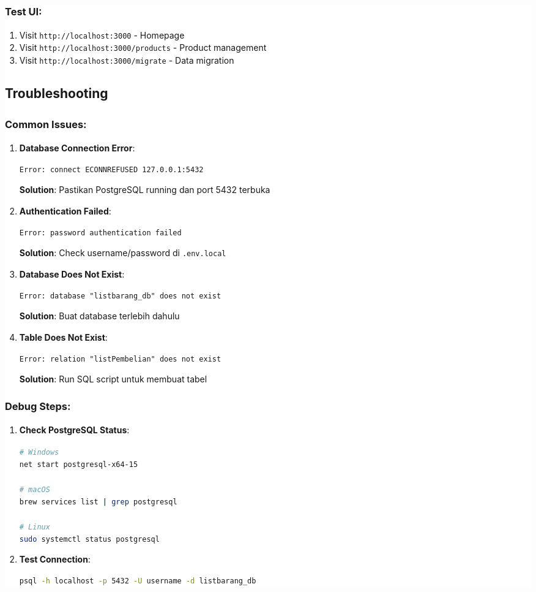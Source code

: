 ### Test UI:

1. Visit `http://localhost:3000` - Homepage
2. Visit `http://localhost:3000/products` - Product management
3. Visit `http://localhost:3000/migrate` - Data migration

## Troubleshooting

### Common Issues:

1. **Database Connection Error**:

   ```
   Error: connect ECONNREFUSED 127.0.0.1:5432
   ```

   **Solution**: Pastikan PostgreSQL running dan port 5432 terbuka

2. **Authentication Failed**:

   ```
   Error: password authentication failed
   ```

   **Solution**: Check username/password di `.env.local`

3. **Database Does Not Exist**:

   ```
   Error: database "listbarang_db" does not exist
   ```

   **Solution**: Buat database terlebih dahulu

4. **Table Does Not Exist**:
   ```
   Error: relation "listPembelian" does not exist
   ```
   **Solution**: Run SQL script untuk membuat tabel

### Debug Steps:

1. **Check PostgreSQL Status**:

   ```bash
   # Windows
   net start postgresql-x64-15

   # macOS
   brew services list | grep postgresql

   # Linux
   sudo systemctl status postgresql
   ```

2. **Test Connection**:

   ```bash
   psql -h localhost -p 5432 -U username -d listbarang_db
   ```
